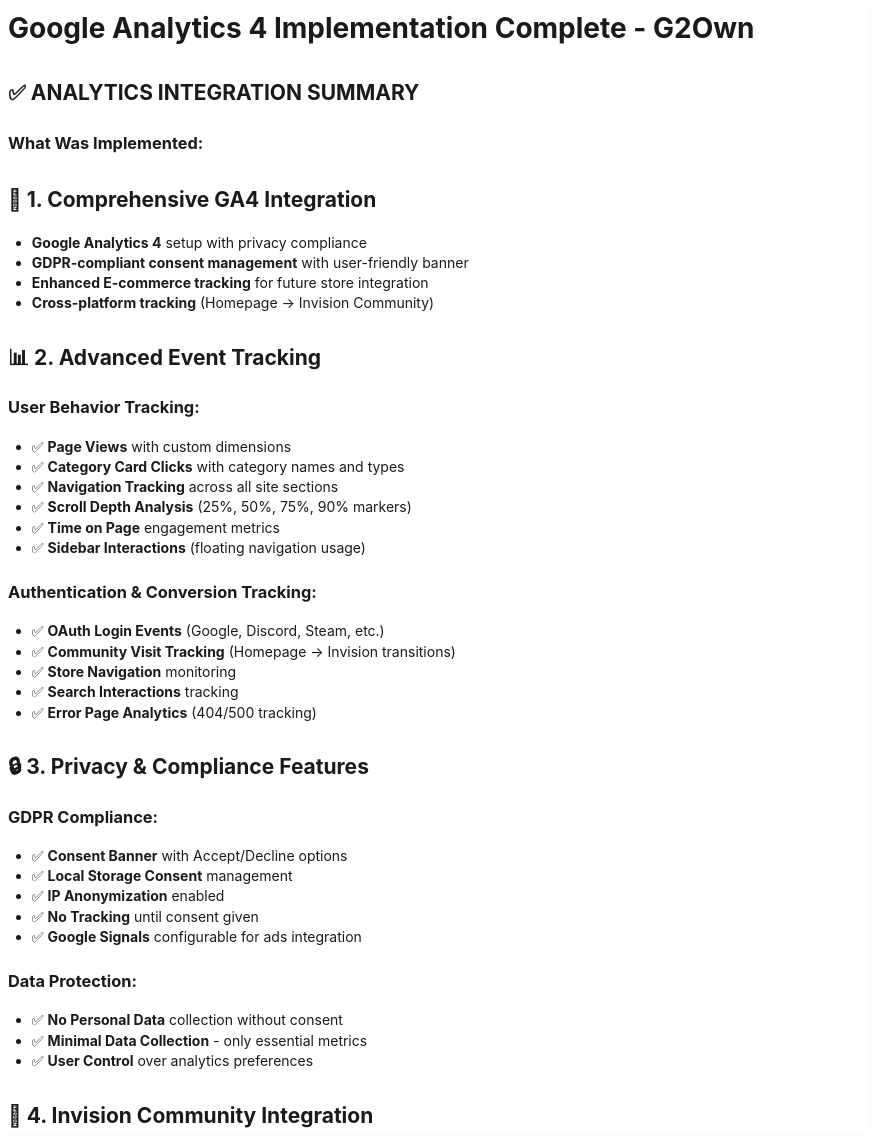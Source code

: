 # Google Analytics 4 Implementation Complete - G2Own

## ✅ **ANALYTICS INTEGRATION SUMMARY**

### **What Was Implemented:**

## 🎯 **1. Comprehensive GA4 Integration**
- **Google Analytics 4** setup with privacy compliance
- **GDPR-compliant consent management** with user-friendly banner
- **Enhanced E-commerce tracking** for future store integration
- **Cross-platform tracking** (Homepage → Invision Community)

## 📊 **2. Advanced Event Tracking**

### **User Behavior Tracking:**
- ✅ **Page Views** with custom dimensions
- ✅ **Category Card Clicks** with category names and types
- ✅ **Navigation Tracking** across all site sections
- ✅ **Scroll Depth Analysis** (25%, 50%, 75%, 90% markers)
- ✅ **Time on Page** engagement metrics
- ✅ **Sidebar Interactions** (floating navigation usage)

### **Authentication & Conversion Tracking:**
- ✅ **OAuth Login Events** (Google, Discord, Steam, etc.)
- ✅ **Community Visit Tracking** (Homepage → Invision transitions)
- ✅ **Store Navigation** monitoring
- ✅ **Search Interactions** tracking
- ✅ **Error Page Analytics** (404/500 tracking)

## 🔒 **3. Privacy & Compliance Features**

### **GDPR Compliance:**
- ✅ **Consent Banner** with Accept/Decline options
- ✅ **Local Storage Consent** management
- ✅ **IP Anonymization** enabled
- ✅ **No Tracking** until consent given
- ✅ **Google Signals** configurable for ads integration

### **Data Protection:**
- ✅ **No Personal Data** collection without consent
- ✅ **Minimal Data Collection** - only essential metrics
- ✅ **User Control** over analytics preferences

## 🔗 **4. Invision Community Integration**
